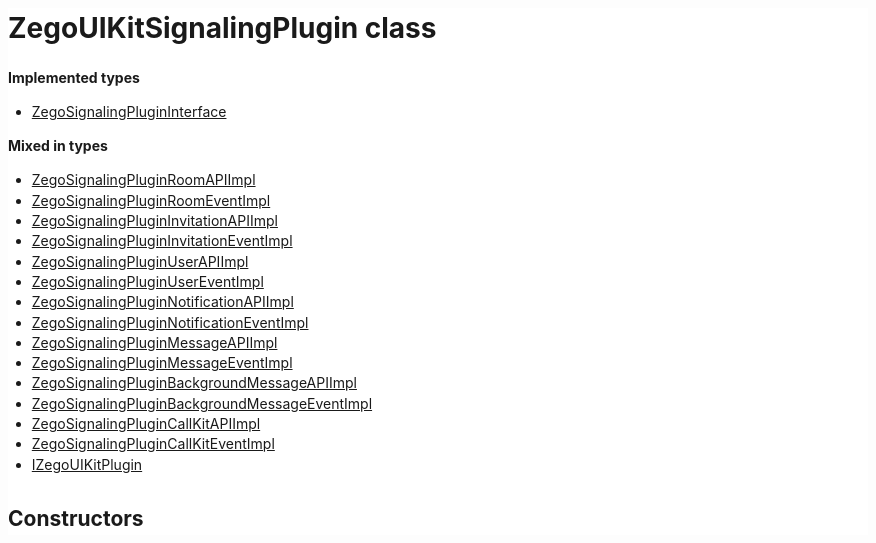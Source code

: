 


# ZegoUIKitSignalingPlugin class













**Implemented types**

- [ZegoSignalingPluginInterface](../zego_uikit_prebuilt_live_audio_room/ZegoSignalingPluginInterface-class.md)

**Mixed in types**

- [ZegoSignalingPluginRoomAPIImpl](../zego_uikit_prebuilt_live_audio_room/ZegoSignalingPluginRoomAPIImpl-class.md)
- [ZegoSignalingPluginRoomEventImpl](../zego_uikit_prebuilt_live_audio_room/ZegoSignalingPluginRoomEventImpl-class.md)
- [ZegoSignalingPluginInvitationAPIImpl](../zego_uikit_prebuilt_live_audio_room/ZegoSignalingPluginInvitationAPIImpl-class.md)
- [ZegoSignalingPluginInvitationEventImpl](../zego_uikit_prebuilt_live_audio_room/ZegoSignalingPluginInvitationEventImpl-class.md)
- [ZegoSignalingPluginUserAPIImpl](../zego_uikit_prebuilt_live_audio_room/ZegoSignalingPluginUserAPIImpl-class.md)
- [ZegoSignalingPluginUserEventImpl](../zego_uikit_prebuilt_live_audio_room/ZegoSignalingPluginUserEventImpl-class.md)
- [ZegoSignalingPluginNotificationAPIImpl](../zego_uikit_prebuilt_live_audio_room/ZegoSignalingPluginNotificationAPIImpl-class.md)
- [ZegoSignalingPluginNotificationEventImpl](../zego_uikit_prebuilt_live_audio_room/ZegoSignalingPluginNotificationEventImpl-class.md)
- [ZegoSignalingPluginMessageAPIImpl](../zego_uikit_prebuilt_live_audio_room/ZegoSignalingPluginMessageAPIImpl-class.md)
- [ZegoSignalingPluginMessageEventImpl](../zego_uikit_prebuilt_live_audio_room/ZegoSignalingPluginMessageEventImpl-class.md)
- [ZegoSignalingPluginBackgroundMessageAPIImpl](../zego_uikit_prebuilt_live_audio_room/ZegoSignalingPluginBackgroundMessageAPIImpl-class.md)
- [ZegoSignalingPluginBackgroundMessageEventImpl](../zego_uikit_prebuilt_live_audio_room/ZegoSignalingPluginBackgroundMessageEventImpl-class.md)
- [ZegoSignalingPluginCallKitAPIImpl](../zego_uikit_prebuilt_live_audio_room/ZegoSignalingPluginCallKitAPIImpl-class.md)
- [ZegoSignalingPluginCallKitEventImpl](../zego_uikit_prebuilt_live_audio_room/ZegoSignalingPluginCallKitEventImpl-class.md)
- [IZegoUIKitPlugin](../zego_uikit_prebuilt_live_audio_room/IZegoUIKitPlugin-mixin.md)






## Constructors
